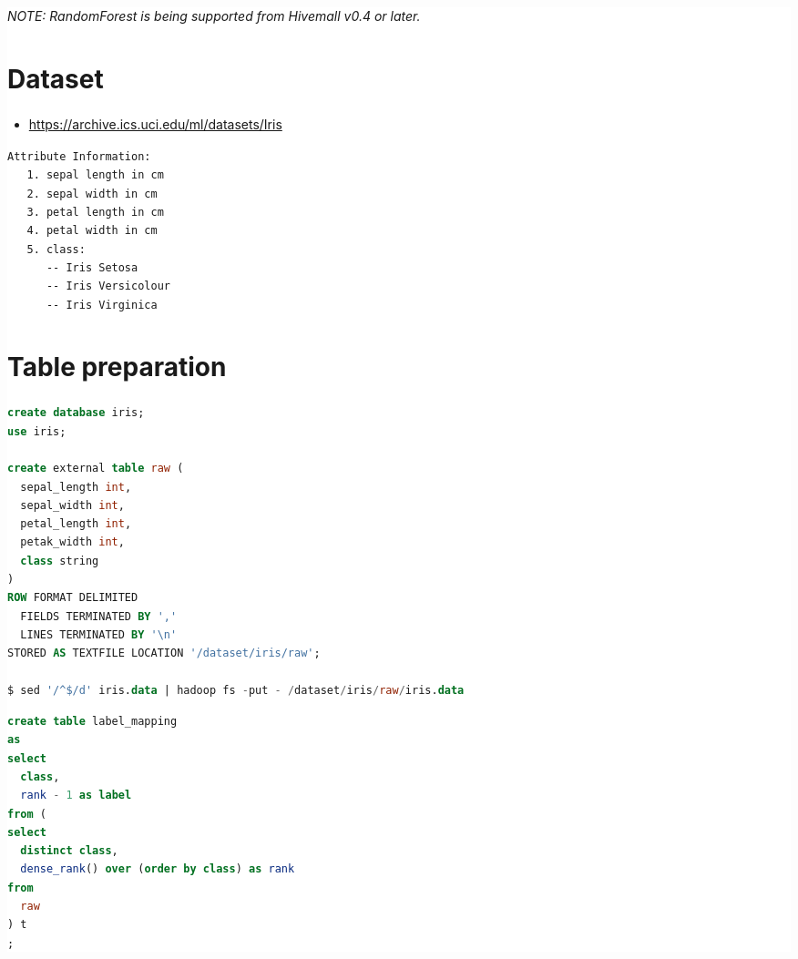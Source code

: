 

*NOTE: RandomForest is being supported from Hivemall v0.4 or later.*

# Dataset

* https://archive.ics.uci.edu/ml/datasets/Iris

```
Attribute Information:
   1. sepal length in cm
   2. sepal width in cm
   3. petal length in cm
   4. petal width in cm
   5. class: 
      -- Iris Setosa
      -- Iris Versicolour
      -- Iris Virginica
```

# Table preparation

```sql
create database iris;
use iris;

create external table raw (
  sepal_length int,
  sepal_width int,
  petal_length int,
  petak_width int,
  class string
)
ROW FORMAT DELIMITED
  FIELDS TERMINATED BY ','
  LINES TERMINATED BY '\n'
STORED AS TEXTFILE LOCATION '/dataset/iris/raw';

$ sed '/^$/d' iris.data | hadoop fs -put - /dataset/iris/raw/iris.data
```

```sql
create table label_mapping 
as
select
  class,
  rank - 1 as label
from (
select
  distinct class,
  dense_rank() over (order by class) as rank
from 
  raw
) t
;
```
